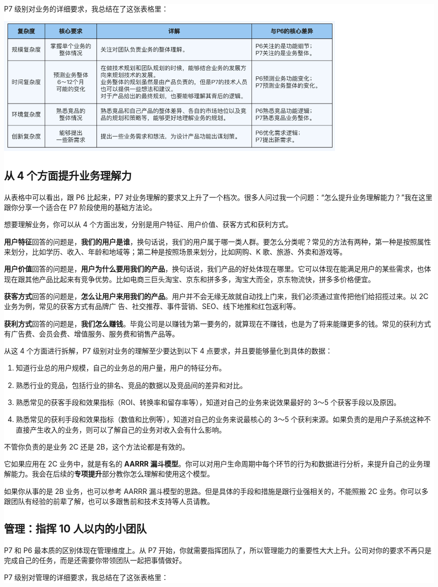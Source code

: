 P7 级别对业务的详细要求，我总结在了这张表格里：

![image-20230313225209247](09P7%E6%8F%90%E5%8D%87%E6%94%BB%E7%95%A5%EF%BC%9A%E6%80%8E%E4%B9%88%E6%88%90%E4%B8%BA%E8%AE%A9%E4%BA%BA%E4%BF%A1%E6%9C%8D%E7%9A%84%E2%80%9C%E5%9B%A2%E9%98%9F%E4%B8%93%E5%AE%B6%E2%80%9D%EF%BC%9F.resource/image-20230313225209247.png)

## 从 4 个方面提升业务理解力

从表格中可以看出，跟 P6 比起来，P7 对业务理解的要求又上升了一个档次。很多人问过我一个问题：“怎么提升业务理解能力？”我在这里跟你分享一个适合在 P7 阶段使用的基础方法论。

想要理解业务，你可以从 4 个方面出发，分别是用户特征、用户价值、获客方式和获利方式。

**用户特征**回答的问题是，**我们的用户是谁**，换句话说，我们的用户属于哪一类人群。要怎么分类呢？常见的方法有两种，第一种是按照属性来划分，比如学历、收入、年龄和地域等；第二种是按照场景来划分，比如网购、K 歌、旅游、外卖和游戏等。

**用户价值**回答的问题是，**用户为什么要用我们的产品**，换句话说，我们产品的好处体现在哪里。它可以体现在能满足用户的某些需求，也体现在跟其他产品比起来有竞争优势。比如电商三巨头淘宝、京东和拼多多，淘宝大而全，京东物流快，拼多多价格便宜。

**获客方式**回答的问题是，**怎么让用户来用我们的产品**。用户并不会无缘无故就自动找上门来，我们必须通过宣传把他们给招揽过来。以 2C 业务为例，常见的获客方式有品牌广 告、社交推荐、事件营销、SEO、线下地推和红包返利等。

**获利方式**回答的问题是，**我们怎么赚钱**。毕竟公司是以赚钱为第一要务的，就算现在不赚钱，也是为了将来能赚更多的钱。常见的获利方式有广告费、会员会费、增值服务、服务费和销售产品等。

从这 4 个方面进行拆解，P7 级别对业务的理解至少要达到以下 4 点要求，并且要能够量化到具体的数据：

1.  知道行业总的用户规模，自己的业务总的用户量，用户的特征分布。

2.  熟悉行业的竞品，包括行业的排名、竞品的数据以及竞品间的差异和对比。

3.  熟悉常见的获客手段和效果指标（ROI、转换率和留存率等），知道对自己的业务来说效果最好的 3～5 个获客手段以及原因。

4.  熟悉常见的获利手段和效果指标（数值和比例等），知道对自己的业务来说最核心的 3～5 个获利来源。如果负责的是用户子系统这种不直接产生收入的业务，则可以了解自己的业务对收入会有什么影响。

不管你负责的是业务 2C 还是 2B，这个方法论都是有效的。

它如果应用在 2C 业务中，就是有名的 **AARRR 漏斗模型**。你可以对用户生命周期中每个环节的行为和数据进行分析，来提升自己的业务理解能力。我会在后续的**专项提升**部分教你怎么理解和使用这个模型。

如果你从事的是 2B 业务，也可以参考 AARRR 漏斗模型的思路。但是具体的手段和措施是跟行业强相关的，不能照搬 2C 业务。你可以多跟团队有经验的前辈了解，也可以多跟售前和技术支持等人员请教。

## 管理：指挥 10 人以内的小团队

P7 和 P6 最本质的区别体现在管理维度上。从 P7 开始，你就需要指挥团队了，所以管理能力的重要性大大上升。公司对你的要求不再只是完成自己的任务，而是还需要你带领团队一起把事情做好。

P7 级别对管理的详细要求，我总结在了这张表格里：
